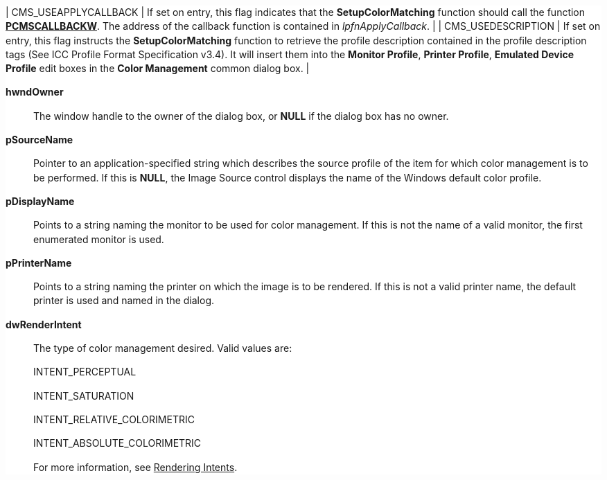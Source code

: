 | CMS\_USEAPPLYCALLBACK  | If set on entry, this flag indicates that the **SetupColorMatching** function should call the function [**PCMSCALLBACKW**](/windows/win32/api/icm/nc-icm-pcmscallbackw). The address of the callback function is contained in *lpfnApplyCallback*.                                                                                                                                                                    |
| CMS\_USEDESCRIPTION    | If set on entry, this flag instructs the **SetupColorMatching** function to retrieve the profile description contained in the profile description tags (See ICC Profile Format Specification v3.4). It will insert them into the **Monitor Profile**, **Printer Profile**, **Emulated Device Profile** edit boxes in the **Color Management** common dialog box.                          |



 

</dd> <dt>

**hwndOwner**
</dt> <dd>

The window handle to the owner of the dialog box, or **NULL** if the dialog box has no owner.

</dd> <dt>

**pSourceName**
</dt> <dd>

Pointer to an application-specified string which describes the source profile of the item for which color management is to be performed. If this is **NULL**, the Image Source control displays the name of the Windows default color profile.

</dd> <dt>

**pDisplayName**
</dt> <dd>

Points to a string naming the monitor to be used for color management. If this is not the name of a valid monitor, the first enumerated monitor is used.

</dd> <dt>

**pPrinterName**
</dt> <dd>

Points to a string naming the printer on which the image is to be rendered. If this is not a valid printer name, the default printer is used and named in the dialog.

</dd> <dt>

**dwRenderIntent**
</dt> <dd>

The type of color management desired. Valid values are:

INTENT\_PERCEPTUAL

 

INTENT\_SATURATION

 

INTENT\_RELATIVE\_COLORIMETRIC

 

INTENT\_ABSOLUTE\_COLORIMETRIC

For more information, see [Rendering Intents](rendering-intents.md).

</dd> <dt>
